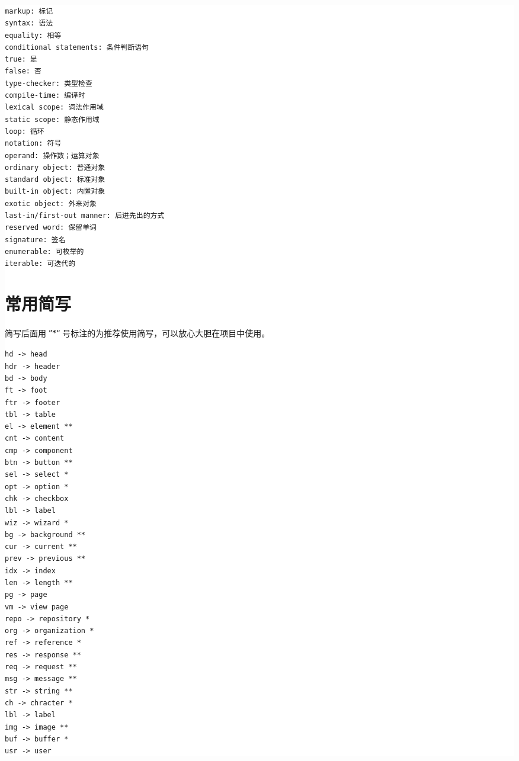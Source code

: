 ```
markup: 标记
syntax: 语法
equality: 相等
conditional statements: 条件判断语句
true: 是
false: 否
type-checker: 类型检查
compile-time: 编译时
lexical scope: 词法作用域
static scope: 静态作用域
loop: 循环
notation: 符号
operand: 操作数；运算对象
ordinary object: 普通对象
standard object: 标准对象
built-in object: 内置对象
exotic object: 外来对象
last-in/first-out manner: 后进先出的方式
reserved word: 保留单词
signature: 签名
enumerable: 可枚举的
iterable: 可迭代的
```

# 常用简写

简写后面用 ”\*“ 号标注的为推荐使用简写，可以放心大胆在项目中使用。

```
hd -> head
hdr -> header
bd -> body
ft -> foot
ftr -> footer
tbl -> table
el -> element **
cnt -> content
cmp -> component
btn -> button **
sel -> select *
opt -> option *
chk -> checkbox
lbl -> label
wiz -> wizard *
bg -> background **
cur -> current **
prev -> previous **
idx -> index
len -> length **
pg -> page
vm -> view page
repo -> repository *
org -> organization *
ref -> reference *
res -> response **
req -> request **
msg -> message **
str -> string **
ch -> chracter *
lbl -> label
img -> image **
buf -> buffer *
usr -> user
```